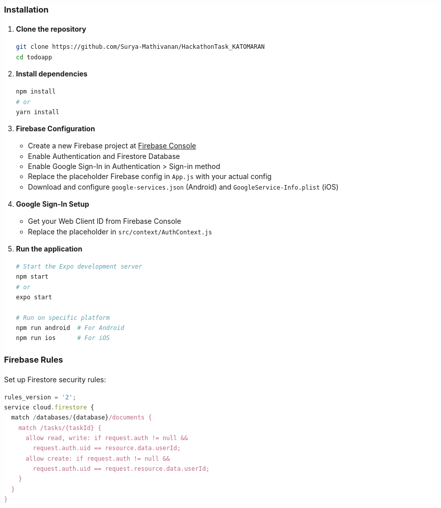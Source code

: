### Installation

1. **Clone the repository**
   ```bash
   git clone https://github.com/Surya-Mathivanan/HackathonTask_KATOMARAN
   cd todoapp
   ```

2. **Install dependencies**
   ```bash
   npm install
   # or
   yarn install
   ```

3. **Firebase Configuration**
   - Create a new Firebase project at [Firebase Console](https://console.firebase.google.com)
   - Enable Authentication and Firestore Database
   - Enable Google Sign-In in Authentication > Sign-in method
   - Replace the placeholder Firebase config in `App.js` with your actual config
   - Download and configure `google-services.json` (Android) and `GoogleService-Info.plist` (iOS)

4. **Google Sign-In Setup**
   - Get your Web Client ID from Firebase Console
   - Replace the placeholder in `src/context/AuthContext.js`

5. **Run the application**
   ```bash
   # Start the Expo development server
   npm start
   # or
   expo start

   # Run on specific platform
   npm run android  # For Android
   npm run ios      # For iOS
   ```

### Firebase Rules

Set up Firestore security rules:

```javascript
rules_version = '2';
service cloud.firestore {
  match /databases/{database}/documents {
    match /tasks/{taskId} {
      allow read, write: if request.auth != null && 
        request.auth.uid == resource.data.userId;
      allow create: if request.auth != null && 
        request.auth.uid == request.resource.data.userId;
    }
  }
}
```
